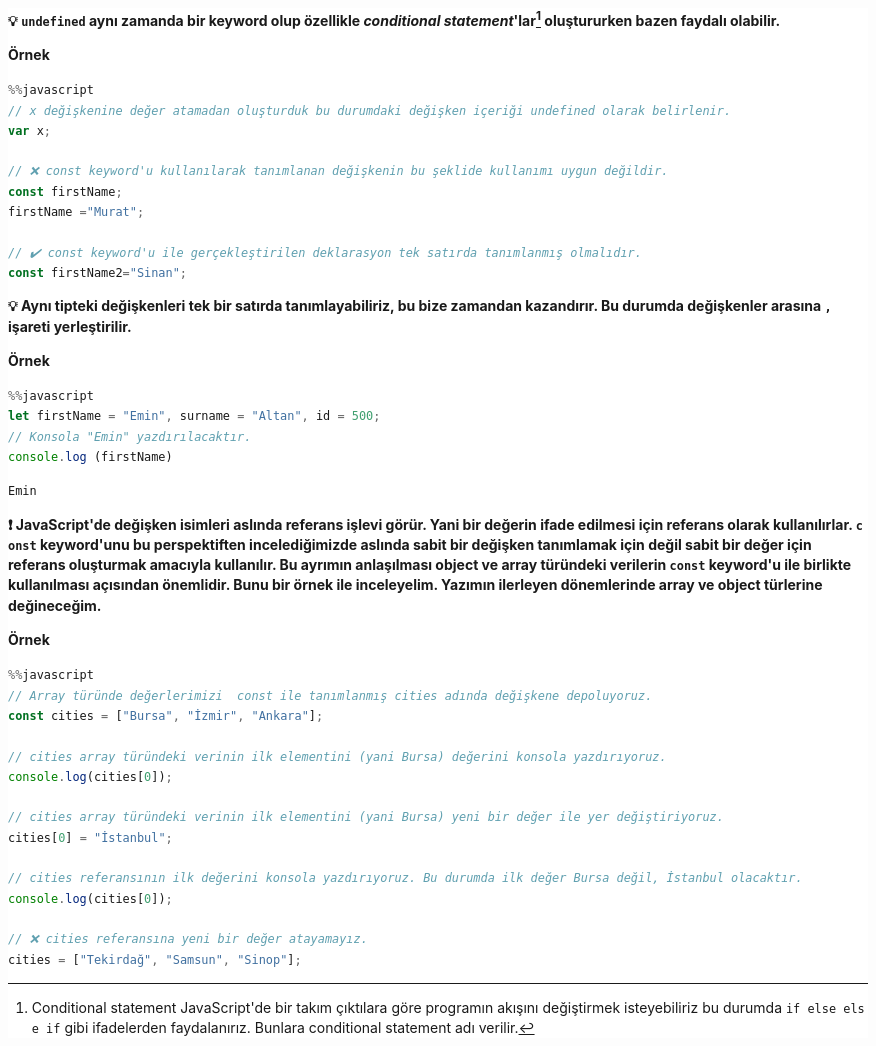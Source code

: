 **💡 `undefined` aynı zamanda bir keyword olup özellikle _*conditional statement*_'lar[^2] oluştururken bazen faydalı olabilir.**

**Örnek**



```javascript
%%javascript
// x değişkenine değer atamadan oluşturduk bu durumdaki değişken içeriği undefined olarak belirlenir.
var x;

// ❌ const keyword'u kullanılarak tanımlanan değişkenin bu şeklide kullanımı uygun değildir.
const firstName;
firstName ="Murat";

// ✔️ const keyword'u ile gerçekleştirilen deklarasyon tek satırda tanımlanmış olmalıdır.
const firstName2="Sinan";
```

**💡 Aynı tipteki değişkenleri tek bir satırda tanımlayabiliriz, bu bize zamandan kazandırır. Bu durumda değişkenler arasına `,` işareti yerleştirilir.**

**Örnek**



```javascript
%%javascript
let firstName = "Emin", surname = "Altan", id = 500;
// Konsola "Emin" yazdırılacaktır.
console.log (firstName)
```

    Emin


**❗ JavaScript'de değişken isimleri aslında referans işlevi görür. Yani bir değerin ifade edilmesi için referans olarak kullanılırlar. `const` keyword'unu bu perspektiften incelediğimizde aslında sabit bir değişken tanımlamak için değil sabit bir değer için referans oluşturmak amacıyla kullanılır. Bu ayrımın anlaşılması object ve array türündeki verilerin `const` keyword'u ile birlikte kullanılması açısından önemlidir. Bunu bir örnek ile inceleyelim. Yazımın ilerleyen dönemlerinde array ve object türlerine değineceğim.**

**Örnek**



```javascript
%%javascript
// Array türünde değerlerimizi  const ile tanımlanmış cities adında değişkene depoluyoruz.
const cities = ["Bursa", "İzmir", "Ankara"];

// cities array türündeki verinin ilk elementini (yani Bursa) değerini konsola yazdırıyoruz.
console.log(cities[0]);

// cities array türündeki verinin ilk elementini (yani Bursa) yeni bir değer ile yer değiştiriyoruz.
cities[0] = "İstanbul";

// cities referansının ilk değerini konsola yazdırıyoruz. Bu durumda ilk değer Bursa değil, İstanbul olacaktır.
console.log(cities[0]);

// ❌ cities referansına yeni bir değer atayamayız.
cities = ["Tekirdağ", "Samsun", "Sinop"];

```


[^1]: Scope bir değişkenin erişebilir olduğu alanı ifade etmek için kullanılan terimdir.
[^2]: Conditional statement JavaScript'de bir takım çıktılara göre programın akışını değiştirmek isteyebiliriz bu durumda `if else else if` gibi ifadelerden faydalanırız. Bunlara conditional statement adı verilir.
[^3]: JavaScript'de bir değişkeninin içeriği başka bir değişkene kopyalanabilir. Genel olarak bu tanım alias kavramını oluşturur. Alias'lar anlaşılabilir ve semantic kodlar yazmamızı sağlarlar. Örneğin `let x=5; var aliasVariable=x;` şeklindeki bir ifade de `x` ile `aliasVariable` aynı değeri paylaşırlar. `x` referans olarak ifade edilirken, `aliasVariable` alias olarak ifade edilir.
[^4]: Bunu bir metafor üzerinden açıklayacağım. Matematikte evrensel küme kavramını biliriz. Evrensel küme diğer kümeleri kapsaması gibi JavaScript'de global scope içerisinde tanımlanmış değişken veya metotları (fonksiyonları) kapsar ve script'in her yerinden erişilebilir kılar. Yani global scope burada evrensel küme olarak ifade edilebilir. Bu anlamda geneldirler.
[^5]: Bir metot (fonksiyon) içerisindeki tanımlanan değişkenleri veya başka metotları ifade eder. Function scope içerisindeki değişkenler dışarıdan erişilip kullanılamaz sadece tanımlandığı scope içerisinde kullanılabilir. Bu anlamda özeldirler.
[^6]: Hoisting için kullanılan bu kavram, bir değişkenin ulaşılamaz ve kullanılamaz olduğunu ifade etmek için kullanılır. Ta ki değişkeni tanımlandıktan sonra kullanılana kadar.